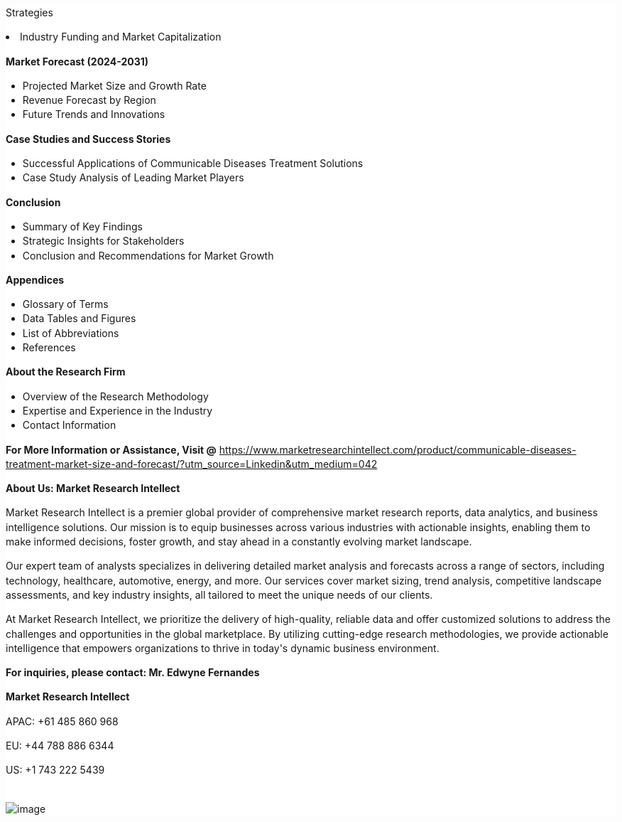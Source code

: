 Strategies</li><li>Industry Funding and Market Capitalization</li></ul><p><strong>Market Forecast (2024-2031)</strong></p><ul><li>Projected Market Size and Growth Rate</li><li>Revenue Forecast by Region</li><li>Future Trends and Innovations</li></ul><p><strong>Case Studies and Success Stories</strong></p><ul><li>Successful Applications of Communicable Diseases Treatment Solutions</li><li>Case Study Analysis of Leading Market Players</li></ul><p><strong>Conclusion</strong></p><ul><li>Summary of Key Findings</li><li>Strategic Insights for Stakeholders</li><li>Conclusion and Recommendations for Market Growth</li></ul><p><strong>Appendices</strong></p><ul><li>Glossary of Terms</li><li>Data Tables and Figures</li><li>List of Abbreviations</li><li>References</li></ul><p><strong>About the Research Firm</strong></p><ul><li>Overview of the Research Methodology</li><li>Expertise and Experience in the Industry</li><li>Contact Information</li></ul></div><div class="article-main__content" data-test-id="publishing-text-block"><p><span class="font-[700]"><strong>For More Information or Assistance, Visit @</strong>&nbsp;<a href="https://www.marketresearchintellect.com/product/communicable-diseases-treatment-market-size-and-forecast/?utm_source=Linkedin&utm_medium=042">https://www.marketresearchintellect.com/product/communicable-diseases-treatment-market-size-and-forecast/?utm_source=Linkedin&utm_medium=042</a></span></p><p><strong>About Us: Market Research Intellect</strong></p><p>Market Research Intellect is a premier global provider of comprehensive market research reports, data analytics, and business intelligence solutions. Our mission is to equip businesses across various industries with actionable insights, enabling them to make informed decisions, foster growth, and stay ahead in a constantly evolving market landscape.</p><p>Our expert team of analysts specializes in delivering detailed market analysis and forecasts across a range of sectors, including technology, healthcare, automotive, energy, and more. Our services cover market sizing, trend analysis, competitive landscape assessments, and key industry insights, all tailored to meet the unique needs of our clients.</p><p>At Market Research Intellect, we prioritize the delivery of high-quality, reliable data and offer customized solutions to address the challenges and opportunities in the global marketplace. By utilizing cutting-edge research methodologies, we provide actionable intelligence that empowers organizations to thrive in today's dynamic business environment.</p><p><strong>For inquiries, please contact: Mr. Edwyne Fernandes</strong></p><p><strong>Market Research Intellect</strong></p><p>APAC: +61 485 860 968</p><p>EU: +44 788 886 6344</p><p>US: +1 743 222 5439</p></div><div class="article-main__content" data-test-id="publishing-text-block">&nbsp;</div>
![image](https://github.com/user-attachments/assets/f03dd146-9b81-4286-b52f-e2164d9c9b1f)
